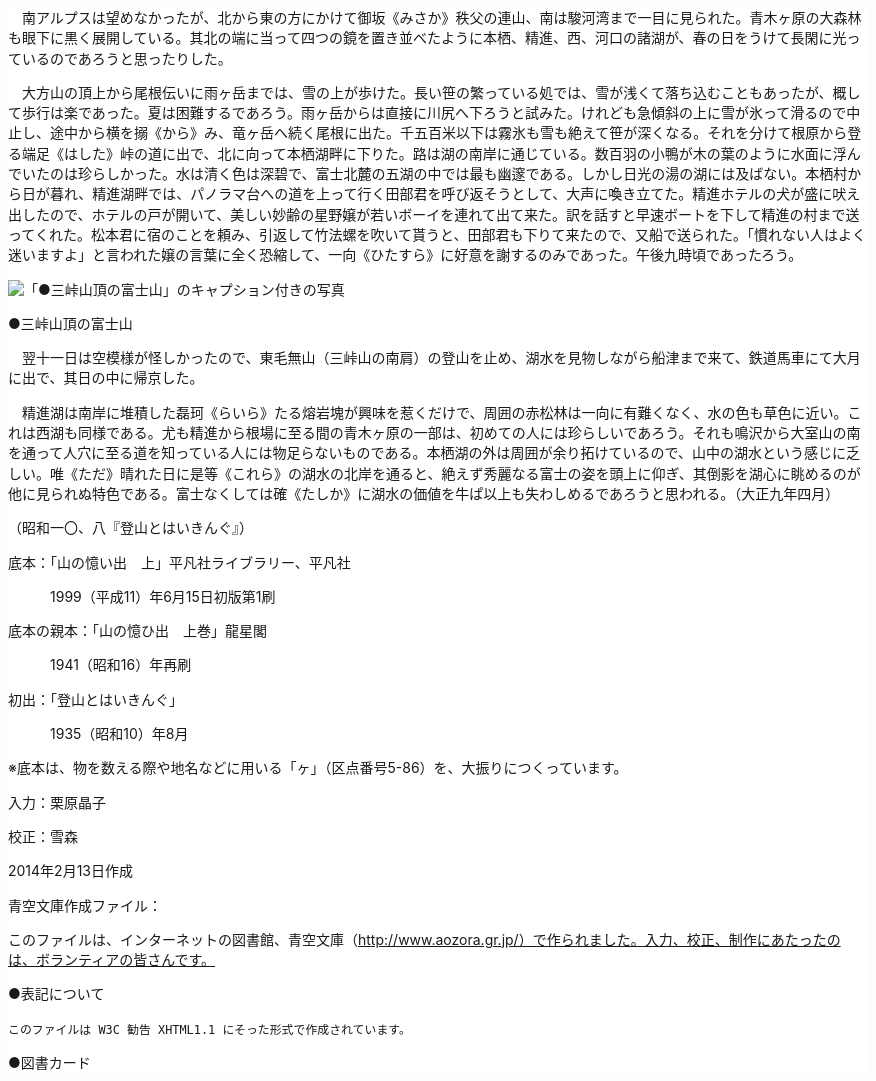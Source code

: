 　南アルプスは望めなかったが、北から東の方にかけて御坂《みさか》秩父の連山、南は駿河湾まで一目に見られた。青木ヶ原の大森林も眼下に黒く展開している。其北の端に当って四つの鏡を置き並べたように本栖、精進、西、河口の諸湖が、春の日をうけて長閑に光っているのであろうと思ったりした。

　大方山の頂上から尾根伝いに雨ヶ岳までは、雪の上が歩けた。長い笹の繁っている処では、雪が浅くて落ち込むこともあったが、概して歩行は楽であった。夏は困難するであろう。雨ヶ岳からは直接に川尻へ下ろうと試みた。けれども急傾斜の上に雪が氷って滑るので中止し、途中から横を搦《から》み、竜ヶ岳へ続く尾根に出た。千五百米以下は霧氷も雪も絶えて笹が深くなる。それを分けて根原から登る端足《はした》峠の道に出で、北に向って本栖湖畔に下りた。路は湖の南岸に通じている。数百羽の小鴨が木の葉のように水面に浮んでいたのは珍らしかった。水は清く色は深碧で、富士北麓の五湖の中では最も幽邃である。しかし日光の湯の湖には及ばない。本栖村から日が暮れ、精進湖畔では、パノラマ台への道を上って行く田部君を呼び返そうとして、大声に喚き立てた。精進ホテルの犬が盛に吠え出したので、ホテルの戸が開いて、美しい妙齢の星野嬢が若いボーイを連れて出て来た。訳を話すと早速ボートを下して精進の村まで送ってくれた。松本君に宿のことを頼み、引返して竹法螺を吹いて貰うと、田部君も下りて来たので、又船で送られた。「慣れない人はよく迷いますよ」と言われた嬢の言葉に全く恐縮して、一向《ひたすら》に好意を謝するのみであった。午後九時頃であったろう。

![「●三峠山頂の富士山」のキャプション付きの写真](https://www.aozora.gr.jp/cards/001373/files/fig55997_01.png)

●三峠山頂の富士山



　翌十一日は空模様が怪しかったので、東毛無山（三峠山の南肩）の登山を止め、湖水を見物しながら船津まで来て、鉄道馬車にて大月に出で、其日の中に帰京した。

　精進湖は南岸に堆積した磊珂《らいら》たる熔岩塊が興味を惹くだけで、周囲の赤松林は一向に有難くなく、水の色も草色に近い。これは西湖も同様である。尤も精進から根場に至る間の青木ヶ原の一部は、初めての人には珍らしいであろう。それも鳴沢から大室山の南を通って人穴に至る道を知っている人には物足らないものである。本栖湖の外は周囲が余り拓けているので、山中の湖水という感じに乏しい。唯《ただ》晴れた日に是等《これら》の湖水の北岸を通ると、絶えず秀麗なる富士の姿を頭上に仰ぎ、其倒影を湖心に眺めるのが他に見られぬ特色である。富士なくしては確《たしか》に湖水の価値を牛ぱ以上も失わしめるであろうと思われる。（大正九年四月）

（昭和一〇、八『登山とはいきんぐ』）













底本：「山の憶い出　上」平凡社ライブラリー、平凡社

　　　1999（平成11）年6月15日初版第1刷

底本の親本：「山の憶ひ出　上巻」龍星閣

　　　1941（昭和16）年再刷

初出：「登山とはいきんぐ」

　　　1935（昭和10）年8月

※底本は、物を数える際や地名などに用いる「ヶ」（区点番号5-86）を、大振りにつくっています。

入力：栗原晶子

校正：雪森

2014年2月13日作成

青空文庫作成ファイル：

このファイルは、インターネットの図書館、青空文庫（http://www.aozora.gr.jp/）で作られました。入力、校正、制作にあたったのは、ボランティアの皆さんです。











●表記について


	このファイルは W3C 勧告 XHTML1.1 にそった形式で作成されています。







●図書カード